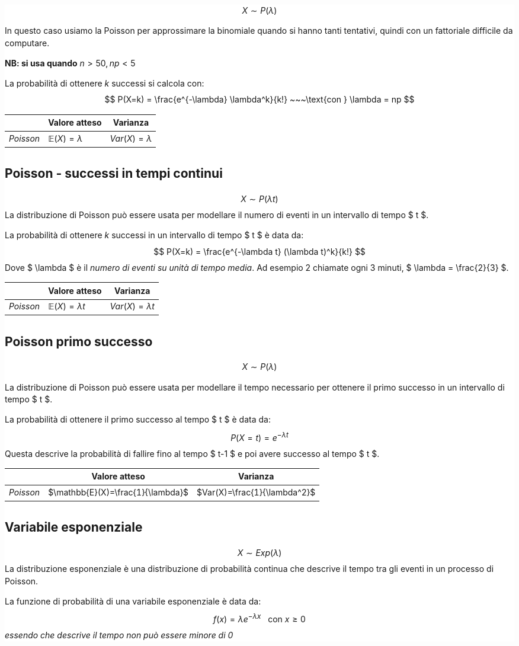 $$ X \sim P(\lambda) $$

In questo caso usiamo la Poisson per approssimare la binomiale quando si hanno tanti tentativi, quindi con un fattoriale difficile da computare.

**NB: si usa quando** $n>50, np<5$

La probabilità di ottenere $k$ successi si calcola con:
$$ P(X=k) = \frac{e^{-\lambda} \lambda^k}{k!} ~~~\text{con } \lambda = np $$

|   | Valore atteso  | Varianza |
|---|---|---|
|  *Poisson* | $\mathbb{E}(X)=\lambda$  |  $Var(X)=\lambda$ |

## Poisson - successi in tempi continui

$$ X \sim P(\lambda t) $$
La distribuzione di Poisson può essere usata per modellare il numero di eventi in un intervallo di tempo $ t $.

La probabilità di ottenere $k$ successi in un intervallo di tempo $ t $ è data da:
$$ P(X=k) = \frac{e^{-\lambda t} (\lambda t)^k}{k!} $$
Dove $ \lambda $ è il *numero di eventi su unità di tempo media*. Ad esempio 2 chiamate ogni 3 minuti, $ \lambda = \frac{2}{3} $.

|   | Valore atteso  | Varianza |
|---|---|---|
|  *Poisson* | $\mathbb{E}(X)=\lambda t$  |  $Var(X)=\lambda t$ |

## Poisson primo successo

$$ X \sim P(\lambda) $$

La distribuzione di Poisson può essere usata per modellare il tempo necessario per ottenere il primo successo in un intervallo di tempo $ t $.

La probabilità di ottenere il primo successo al tempo $ t $ è data da:
$$ P(X=t) = e^{-\lambda t} $$
Questa descrive la probabilità di fallire fino al tempo $ t-1 $ e poi avere successo al tempo $ t $.

|   | Valore atteso  | Varianza |
|---|---|---|
|  *Poisson* | $\mathbb{E}(X)=\frac{1}{\lambda}$  |  $Var(X)=\frac{1}{\lambda^2}$ |


## Variabile esponenziale

$$ X \sim Exp(\lambda) $$
La distribuzione esponenziale è una distribuzione di probabilità continua che descrive il tempo tra gli eventi in un processo di Poisson.

La funzione di probabilità di una variabile esponenziale è data da:
$$ f(x) = \lambda e^{-\lambda x} ~~~\text{con } x \geq 0 $$
*essendo che descrive il tempo non può essere minore di 0*
